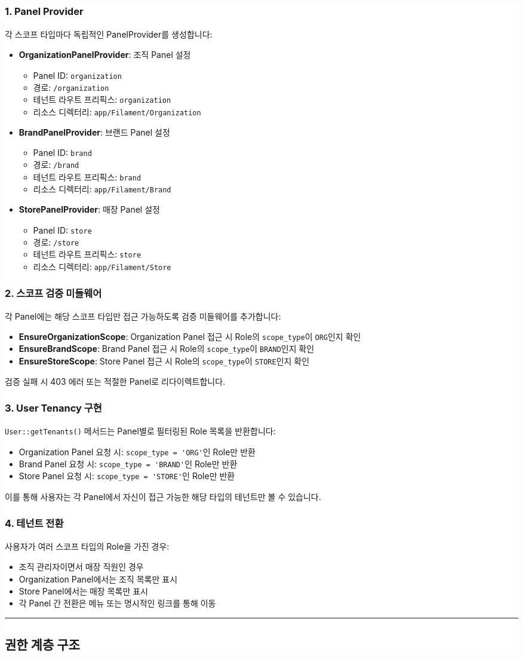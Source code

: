 ### 1. Panel Provider

각 스코프 타입마다 독립적인 PanelProvider를 생성합니다:

- **OrganizationPanelProvider**: 조직 Panel 설정
  - Panel ID: `organization`
  - 경로: `/organization`
  - 테넌트 라우트 프리픽스: `organization`
  - 리소스 디렉터리: `app/Filament/Organization`

- **BrandPanelProvider**: 브랜드 Panel 설정
  - Panel ID: `brand`
  - 경로: `/brand`
  - 테넌트 라우트 프리픽스: `brand`
  - 리소스 디렉터리: `app/Filament/Brand`

- **StorePanelProvider**: 매장 Panel 설정
  - Panel ID: `store`
  - 경로: `/store`
  - 테넌트 라우트 프리픽스: `store`
  - 리소스 디렉터리: `app/Filament/Store`

### 2. 스코프 검증 미들웨어

각 Panel에는 해당 스코프 타입만 접근 가능하도록 검증 미들웨어를 추가합니다:

- **EnsureOrganizationScope**: Organization Panel 접근 시 Role의 `scope_type`이 `ORG`인지 확인
- **EnsureBrandScope**: Brand Panel 접근 시 Role의 `scope_type`이 `BRAND`인지 확인
- **EnsureStoreScope**: Store Panel 접근 시 Role의 `scope_type`이 `STORE`인지 확인

검증 실패 시 403 에러 또는 적절한 Panel로 리다이렉트합니다.

### 3. User Tenancy 구현

`User::getTenants()` 메서드는 Panel별로 필터링된 Role 목록을 반환합니다:

- Organization Panel 요청 시: `scope_type = 'ORG'`인 Role만 반환
- Brand Panel 요청 시: `scope_type = 'BRAND'`인 Role만 반환
- Store Panel 요청 시: `scope_type = 'STORE'`인 Role만 반환

이를 통해 사용자는 각 Panel에서 자신이 접근 가능한 해당 타입의 테넌트만 볼 수 있습니다.

### 4. 테넌트 전환

사용자가 여러 스코프 타입의 Role을 가진 경우:

- 조직 관리자이면서 매장 직원인 경우
- Organization Panel에서는 조직 목록만 표시
- Store Panel에서는 매장 목록만 표시
- 각 Panel 간 전환은 메뉴 또는 명시적인 링크를 통해 이동

---

## 권한 계층 구조
